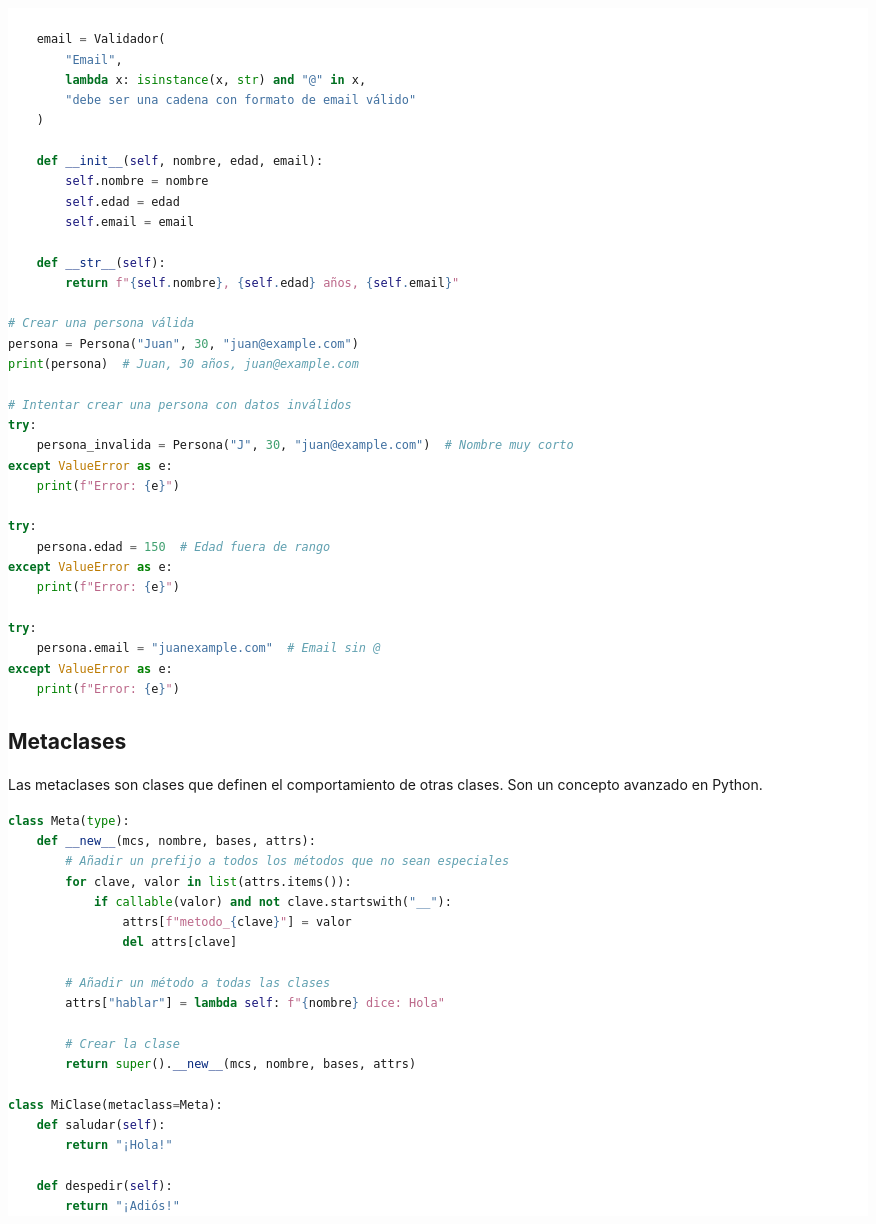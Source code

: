 ```python
    
    email = Validador(
        "Email",
        lambda x: isinstance(x, str) and "@" in x,
        "debe ser una cadena con formato de email válido"
    )
    
    def __init__(self, nombre, edad, email):
        self.nombre = nombre
        self.edad = edad
        self.email = email
    
    def __str__(self):
        return f"{self.nombre}, {self.edad} años, {self.email}"

# Crear una persona válida
persona = Persona("Juan", 30, "juan@example.com")
print(persona)  # Juan, 30 años, juan@example.com

# Intentar crear una persona con datos inválidos
try:
    persona_invalida = Persona("J", 30, "juan@example.com")  # Nombre muy corto
except ValueError as e:
    print(f"Error: {e}")

try:
    persona.edad = 150  # Edad fuera de rango
except ValueError as e:
    print(f"Error: {e}")

try:
    persona.email = "juanexample.com"  # Email sin @
except ValueError as e:
    print(f"Error: {e}")
```

## Metaclases

Las metaclases son clases que definen el comportamiento de otras clases. Son un concepto avanzado en Python.

```python
class Meta(type):
    def __new__(mcs, nombre, bases, attrs):
        # Añadir un prefijo a todos los métodos que no sean especiales
        for clave, valor in list(attrs.items()):
            if callable(valor) and not clave.startswith("__"):
                attrs[f"metodo_{clave}"] = valor
                del attrs[clave]
        
        # Añadir un método a todas las clases
        attrs["hablar"] = lambda self: f"{nombre} dice: Hola"
        
        # Crear la clase
        return super().__new__(mcs, nombre, bases, attrs)

class MiClase(metaclass=Meta):
    def saludar(self):
        return "¡Hola!"
    
    def despedir(self):
        return "¡Adiós!"

```